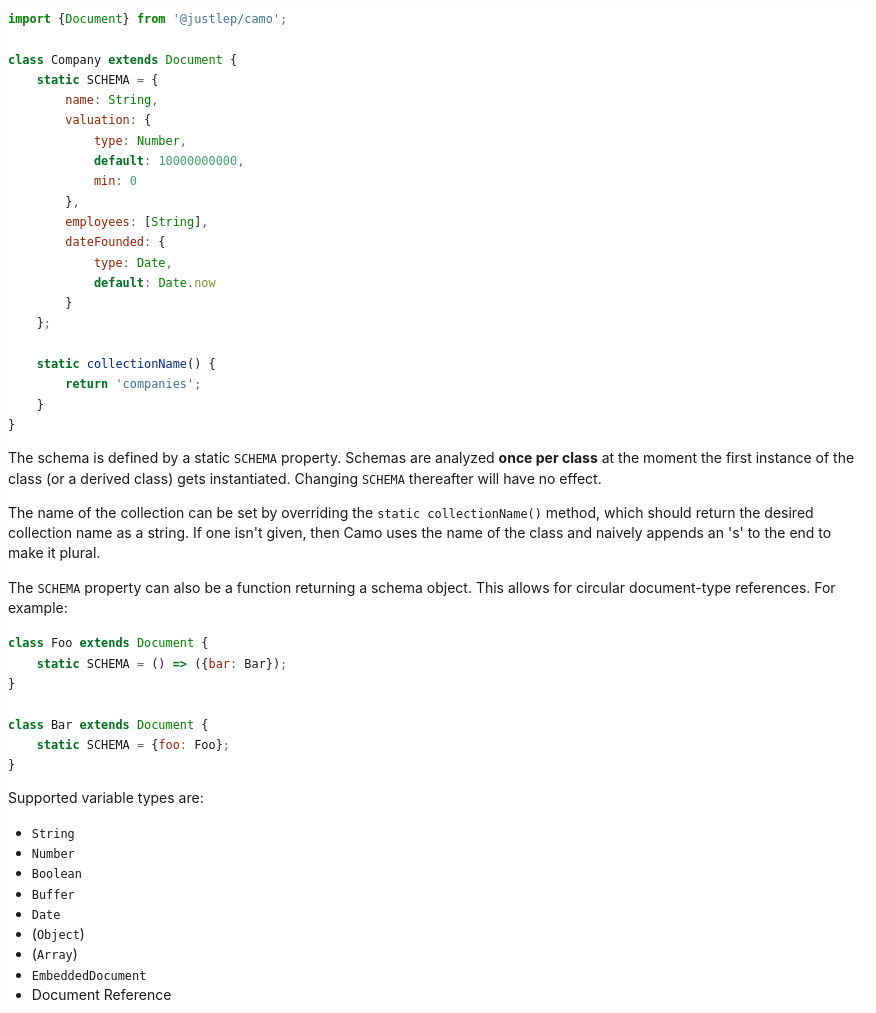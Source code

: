 ```javascript
import {Document} from '@justlep/camo';

class Company extends Document {
    static SCHEMA = {
        name: String,
        valuation: {
            type: Number,
            default: 10000000000,
            min: 0
        },
        employees: [String],
        dateFounded: {
            type: Date,
            default: Date.now
        }
    };

    static collectionName() {
        return 'companies';
    }
}
```

The schema is defined by a static `SCHEMA` property. 
Schemas are analyzed **once per class** at the moment the first instance of the class (or a derived class) gets instantiated. 
Changing `SCHEMA` thereafter will have no effect.  


The name of the collection can be set by overriding the `static collectionName()` method, which should return the desired collection name as a string. If one isn't given, then Camo uses the name of the class and naively appends an 's' to the end to make it plural.

The `SCHEMA` property can also be a function returning a schema object. 
This allows for circular document-type references. For example:

```javascript
class Foo extends Document {
    static SCHEMA = () => ({bar: Bar});
}

class Bar extends Document {
    static SCHEMA = {foo: Foo};
}
```


Supported variable types are:

- `String`
- `Number`
- `Boolean`
- `Buffer`
- `Date`
- (`Object`)
- (`Array`)
- `EmbeddedDocument`
- Document Reference
